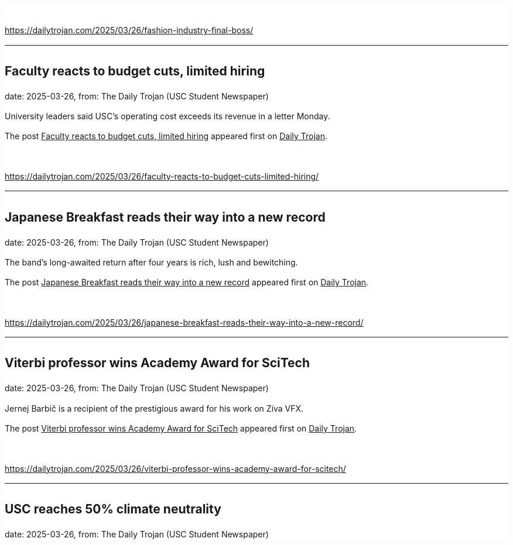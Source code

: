 
<br> 

<https://dailytrojan.com/2025/03/26/fashion-industry-final-boss/>

---

## Faculty reacts to budget cuts, limited hiring

date: 2025-03-26, from: The Daily Trojan (USC Student Newspaper)

<p>University leaders said USC’s operating cost exceeds its revenue in a letter Monday.</p>
<p>The post <a href="https://dailytrojan.com/2025/03/26/faculty-reacts-to-budget-cuts-limited-hiring/">Faculty reacts to budget cuts, limited hiring</a> appeared first on <a href="https://dailytrojan.com">Daily Trojan</a>.</p>
 

<br> 

<https://dailytrojan.com/2025/03/26/faculty-reacts-to-budget-cuts-limited-hiring/>

---

## Japanese Breakfast reads their way into a new record

date: 2025-03-26, from: The Daily Trojan (USC Student Newspaper)

<p>The band’s long-awaited return after four years is rich, lush and bewitching. </p>
<p>The post <a href="https://dailytrojan.com/2025/03/26/japanese-breakfast-reads-their-way-into-a-new-record/">Japanese Breakfast reads their way into a new record</a> appeared first on <a href="https://dailytrojan.com">Daily Trojan</a>.</p>
 

<br> 

<https://dailytrojan.com/2025/03/26/japanese-breakfast-reads-their-way-into-a-new-record/>

---

## Viterbi professor wins Academy Award for SciTech

date: 2025-03-26, from: The Daily Trojan (USC Student Newspaper)

<p>Jernej Barbič is a recipient of the prestigious award for his work on Ziva VFX.</p>
<p>The post <a href="https://dailytrojan.com/2025/03/26/viterbi-professor-wins-academy-award-for-scitech/">Viterbi professor wins Academy Award for SciTech</a> appeared first on <a href="https://dailytrojan.com">Daily Trojan</a>.</p>
 

<br> 

<https://dailytrojan.com/2025/03/26/viterbi-professor-wins-academy-award-for-scitech/>

---

## USC reaches 50% climate neutrality

date: 2025-03-26, from: The Daily Trojan (USC Student Newspaper)
